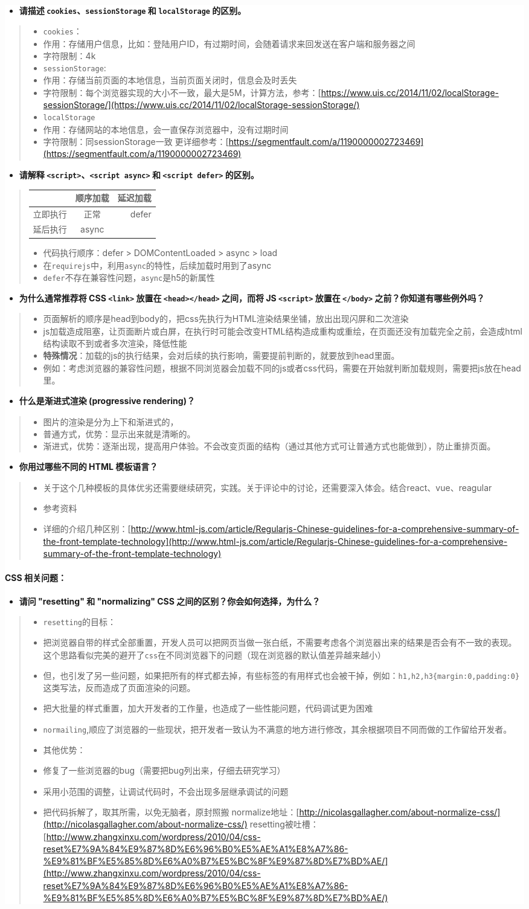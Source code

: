 * **请描述 `cookies`、`sessionStorage` 和 `localStorage` 的区别。**

> * `cookies`：
> * 作用：存储用户信息，比如：登陆用户ID，有过期时间，会随着请求来回发送在客户端和服务器之间
> * 字符限制：4k
> * `sessionStorage`:
> * 作用：存储当前页面的本地信息，当前页面关闭时，信息会及时丢失
> * 字符限制：每个浏览器实现的大小不一致，最大是5M，计算方法，参考：[https://www.uis.cc/2014/11/02/localStorage-sessionStorage/](https://www.uis.cc/2014/11/02/localStorage-sessionStorage/)
> * `localStorage`
> * 作用：存储网站的本地信息，会一直保存浏览器中，没有过期时间
> * 字符限制：同sessionStorage一致
> 更详细参考：[https://segmentfault.com/a/1190000002723469](https://segmentfault.com/a/1190000002723469)


* **请解释 `<script>`、`<script async>` 和 `<script defer>` 的区别。**

> |         | 顺序加载 | 延迟加载 |
> | ------- |:-------:| -------:|
> | 立即执行 |   正常   |  defer  |
> | 延后执行 |  async  |         |
>
> * 代码执行顺序：defer > DOMContentLoaded > async > load
> * 在`requirejs`中，利用`async`的特性，后续加载时用到了async
> * `defer`不存在兼容性问题，`async`是h5的新属性

* **为什么通常推荐将 CSS `<link>` 放置在 `<head></head>` 之间，而将 JS `<script>` 放置在 `</body>` 之前？你知道有哪些例外吗？**

> * 页面解析的顺序是head到body的，把css先执行为HTML渲染结果坐铺，放出出现闪屏和二次渲染
> * js加载造成阻塞，让页面断片或白屏，在执行时可能会改变HTML结构造成重构或重绘，在页面还没有加载完全之前，会造成html结构读取不到或者多次渲染，降低性能
> * **特殊情况**：加载的js的执行结果，会对后续的执行影响，需要提前判断的，就要放到head里面。
> * 例如：考虑浏览器的兼容性问题，根据不同浏览器会加载不同的js或者css代码，需要在开始就判断加载规则，需要把js放在head里。

* **什么是渐进式渲染 (progressive rendering)？**

> * 图片的渲染是分为上下和渐进式的，
> * 普通方式，优势：显示出来就是清晰的。
> * 渐进式，优势：逐渐出现，提高用户体验。不会改变页面的结构（通过其他方式可让普通方式也能做到），防止重排页面。

* **你用过哪些不同的 HTML 模板语言？**

> * 关于这个几种模板的具体优劣还需要继续研究，实践。关于评论中的讨论，还需要深入体会。结合react、vue、reagular
> 
> * 参考资料
>  * 详细的介绍几种区别：[http://www.html-js.com/article/Regularjs-Chinese-guidelines-for-a-comprehensive-summary-of-the-front-template-technology](http://www.html-js.com/article/Regularjs-Chinese-guidelines-for-a-comprehensive-summary-of-the-front-template-technology)

#### <a name='css-questions'>CSS 相关问题：</a>

* **请问 "resetting" 和 "normalizing" CSS 之间的区别？你会如何选择，为什么？**

> * `resetting`的目标：
> * 把浏览器自带的样式全部重置，开发人员可以把网页当做一张白纸，不需要考虑各个浏览器出来的结果是否会有不一致的表现。这个思路看似完美的避开了`css`在不同浏览器下的问题（现在浏览器的默认值差异越来越小）
> * 但，也引发了另一些问题，如果把所有的样式都去掉，有些标签的有用样式也会被干掉，例如：`h1,h2,h3{margin:0,padding:0}`这类写法，反而造成了页面渲染的问题。
> * 把大批量的样式重置，加大开发者的工作量，也造成了一些性能问题，代码调试更为困难
>
> * `normailing`,顺应了浏览器的一些现状，把开发者一致认为不满意的地方进行修改，其余根据项目不同而做的工作留给开发者。
> * 其他优势：
>  * 修复了一些浏览器的bug（需要把bug列出来，仔细去研究学习）
>  * 采用小范围的调整，让调试代码时，不会出现多层继承调试的问题
>  * 把代码拆解了，取其所需，以免无脑者，原封照搬
>  normalize地址：[http://nicolasgallagher.com/about-normalize-css/](http://nicolasgallagher.com/about-normalize-css/)
>  resetting被吐槽：[http://www.zhangxinxu.com/wordpress/2010/04/css-reset%E7%9A%84%E9%87%8D%E6%96%B0%E5%AE%A1%E8%A7%86-%E9%81%BF%E5%85%8D%E6%A0%B7%E5%BC%8F%E9%87%8D%E7%BD%AE/](http://www.zhangxinxu.com/wordpress/2010/04/css-reset%E7%9A%84%E9%87%8D%E6%96%B0%E5%AE%A1%E8%A7%86-%E9%81%BF%E5%85%8D%E6%A0%B7%E5%BC%8F%E9%87%8D%E7%BD%AE/)